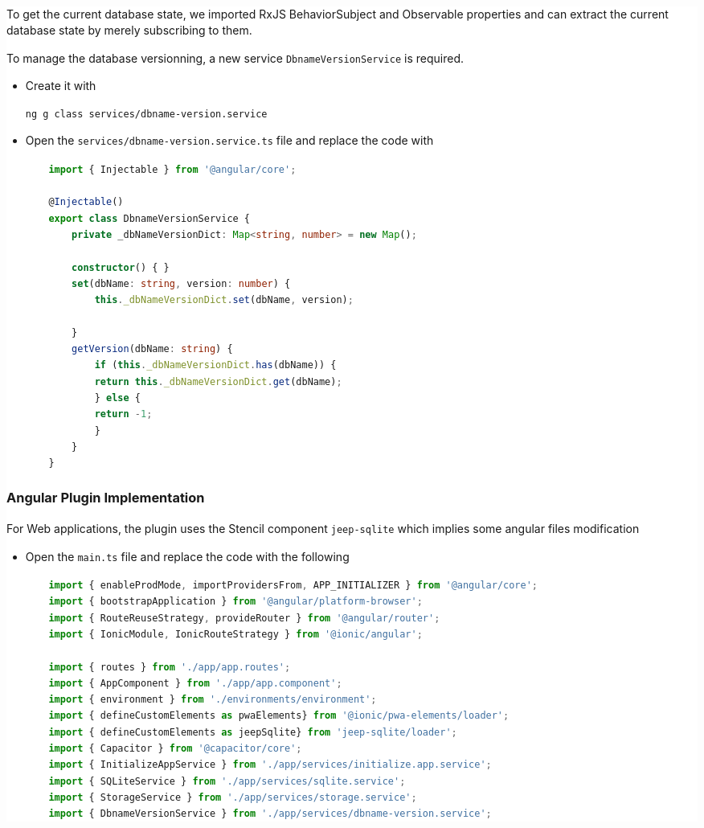 To get the current database state, we imported RxJS BehaviorSubject and Observable properties and can extract the current database state by merely subscribing to them.

 To manage the database versionning, a new service `DbnameVersionService` is required. 

 - Create it with 

    ```bash
    ng g class services/dbname-version.service
    ```

 - Open the `services/dbname-version.service.ts` file and replace the code with

    ```ts
        import { Injectable } from '@angular/core';

        @Injectable()
        export class DbnameVersionService {
            private _dbNameVersionDict: Map<string, number> = new Map();

            constructor() { }
            set(dbName: string, version: number) {
                this._dbNameVersionDict.set(dbName, version);

            }
            getVersion(dbName: string) {
                if (this._dbNameVersionDict.has(dbName)) {
                return this._dbNameVersionDict.get(dbName);
                } else {
                return -1;
                }
            }
        }
    ```

### Angular Plugin Implementation

 For Web applications, the plugin uses the Stencil component `jeep-sqlite` which implies some angular files modification

 - Open the `main.ts` file and replace the code with the following

    ```ts
        import { enableProdMode, importProvidersFrom, APP_INITIALIZER } from '@angular/core';
        import { bootstrapApplication } from '@angular/platform-browser';
        import { RouteReuseStrategy, provideRouter } from '@angular/router';
        import { IonicModule, IonicRouteStrategy } from '@ionic/angular';

        import { routes } from './app/app.routes';
        import { AppComponent } from './app/app.component';
        import { environment } from './environments/environment';
        import { defineCustomElements as pwaElements} from '@ionic/pwa-elements/loader';
        import { defineCustomElements as jeepSqlite} from 'jeep-sqlite/loader';
        import { Capacitor } from '@capacitor/core';
        import { InitializeAppService } from './app/services/initialize.app.service';
        import { SQLiteService } from './app/services/sqlite.service';
        import { StorageService } from './app/services/storage.service';
        import { DbnameVersionService } from './app/services/dbname-version.service';

